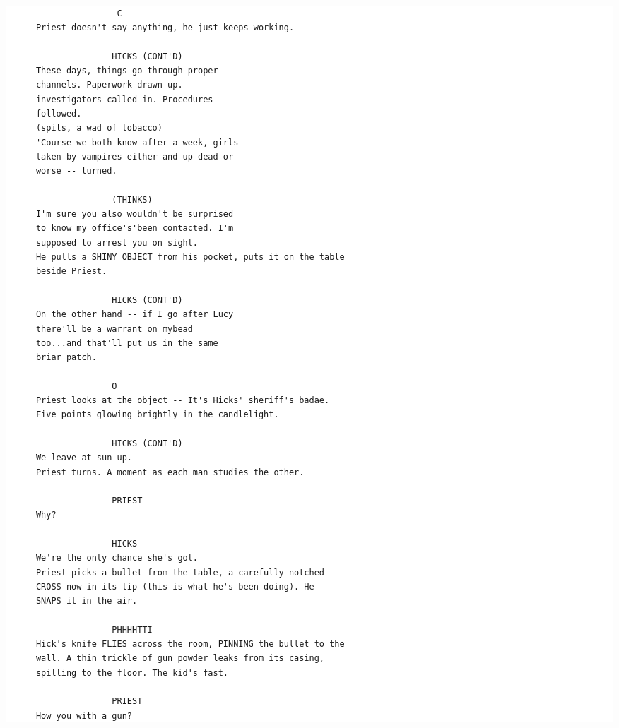                           C
          Priest doesn't say anything, he just keeps working.

                         HICKS (CONT'D)
          These days, things go through proper
          channels. Paperwork drawn up.
          investigators called in. Procedures
          followed.
          (spits, a wad of tobacco)
          'Course we both know after a week, girls
          taken by vampires either and up dead or
          worse -- turned.

                         (THINKS)
          I'm sure you also wouldn't be surprised
          to know my office's'been contacted. I'm
          supposed to arrest you on sight.
          He pulls a SHINY OBJECT from his pocket, puts it on the table
          beside Priest.

                         HICKS (CONT'D)
          On the other hand -- if I go after Lucy
          there'll be a warrant on mybead
          too...and that'll put us in the same
          briar patch.

                         O
          Priest looks at the object -- It's Hicks' sheriff's badae.
          Five points glowing brightly in the candlelight.

                         HICKS (CONT'D)
          We leave at sun up.
          Priest turns. A moment as each man studies the other.

                         PRIEST
          Why?

                         HICKS
          We're the only chance she's got.
          Priest picks a bullet from the table, a carefully notched
          CROSS now in its tip (this is what he's been doing). He
          SNAPS it in the air.

                         PHHHHTTI
          Hick's knife FLIES across the room, PINNING the bullet to the
          wall. A thin trickle of gun powder leaks from its casing,
          spilling to the floor. The kid's fast.

                         PRIEST
          How you with a gun?

                         

                         

                         

                         
